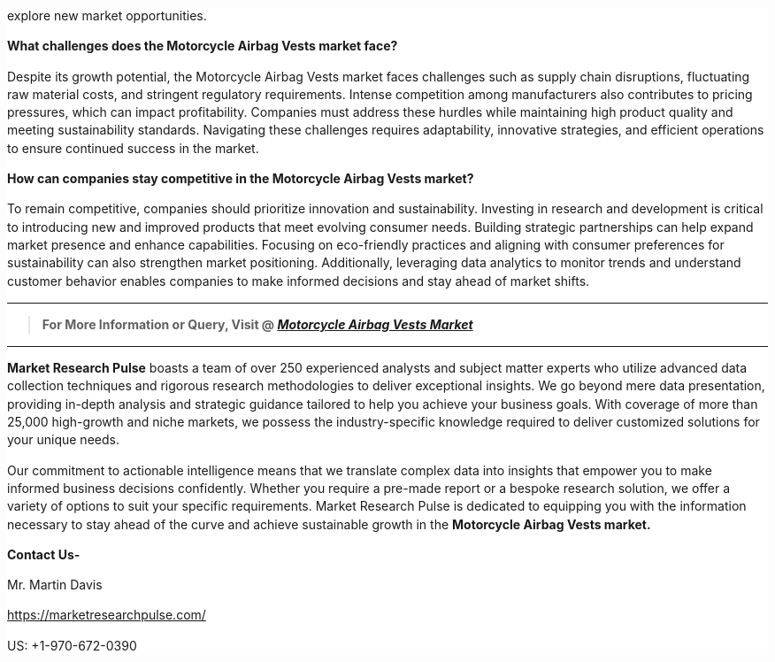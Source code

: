 explore new market opportunities.</p><p><strong>What challenges does the Motorcycle Airbag Vests market face?</strong></p><p>Despite its growth potential, the Motorcycle Airbag Vests market faces challenges such as supply chain disruptions, fluctuating raw material costs, and stringent regulatory requirements. Intense competition among manufacturers also contributes to pricing pressures, which can impact profitability. Companies must address these hurdles while maintaining high product quality and meeting sustainability standards. Navigating these challenges requires adaptability, innovative strategies, and efficient operations to ensure continued success in the market.</p><p><strong>How can companies stay competitive in the Motorcycle Airbag Vests market?</strong></p><p>To remain competitive, companies should prioritize innovation and sustainability. Investing in research and development is critical to introducing new and improved products that meet evolving consumer needs. Building strategic partnerships can help expand market presence and enhance capabilities. Focusing on eco-friendly practices and aligning with consumer preferences for sustainability can also strengthen market positioning. Additionally, leveraging data analytics to monitor trends and understand customer behavior enables companies to make informed decisions and stay ahead of market shifts.</p><hr /><blockquote><p><strong>For More Information or Query, Visit @&nbsp;<em><a href="https://marketresearchpulse.com/report/59301/motorcycle-airbag-vests-market?utm_source=Linkedin&utm_medium=0117">Motorcycle Airbag Vests Market</a></em></strong></p></blockquote><hr /><p><strong>Market Research Pulse</strong> boasts a team of over 250 experienced analysts and subject matter experts who utilize advanced data collection techniques and rigorous research methodologies to deliver exceptional insights. We go beyond mere data presentation, providing in-depth analysis and strategic guidance tailored to help you achieve your business goals. With coverage of more than 25,000 high-growth and niche markets, we possess the industry-specific knowledge required to deliver customized solutions for your unique needs.</p><p>Our commitment to actionable intelligence means that we translate complex data into insights that empower you to make informed business decisions confidently. Whether you require a pre-made report or a bespoke research solution, we offer a variety of options to suit your specific requirements. Market Research Pulse is dedicated to equipping you with the information necessary to stay ahead of the curve and achieve sustainable growth in the <strong>Motorcycle Airbag Vests market.</strong></p><p><strong>Contact Us-</strong></p><p>Mr. Martin Davis</p><p>https://marketresearchpulse.com/</p><p>US: +1-970-672-0390</p>
